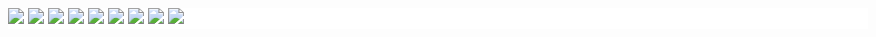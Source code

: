 <img src="https://blog-1259034431.cos.ap-singapore.myqcloud.com/image/blog/2016-tibet-18.jpg?imageView2/0/w/800" width="80%">

<img src="https://blog-1259034431.cos.ap-singapore.myqcloud.com/image/blog/2016-tibet-19.jpg?imageView2/0/w/800" width="80%">

<img src="https://blog-1259034431.cos.ap-singapore.myqcloud.com/image/blog/2016-tibet-20.jpg?imageView2/0/w/800" width="80%">

<img src="https://blog-1259034431.cos.ap-singapore.myqcloud.com/image/blog/2016-tibet-21.jpg?imageView2/0/w/800" width="80%">

<img src="https://blog-1259034431.cos.ap-singapore.myqcloud.com/image/blog/2016-tibet-22.jpg?imageView2/0/w/800" width="80%">

<img src="https://blog-1259034431.cos.ap-singapore.myqcloud.com/image/blog/2016-tibet-23.jpg?imageView2/0/w/800" width="80%">

<img src="https://blog-1259034431.cos.ap-singapore.myqcloud.com/image/blog/2016-tibet-24.jpg?imageView2/0/w/800" width="80%">

<img src="https://blog-1259034431.cos.ap-singapore.myqcloud.com/image/blog/2016-tibet-25.jpg?imageView2/0/w/800" width="80%">

<img src="https://blog-1259034431.cos.ap-singapore.myqcloud.com/image/blog/2016-tibet-1.jpg?imageView2/0/w/800" width="80%">

